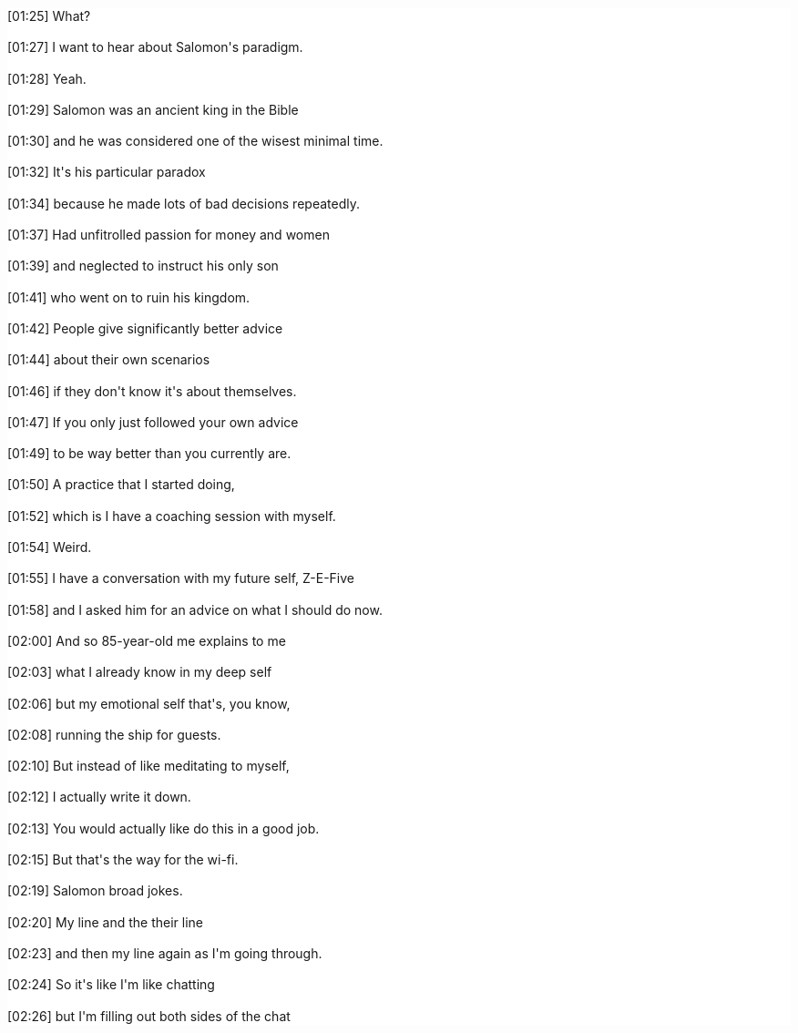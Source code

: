 [01:25] What?

[01:27] I want to hear about Salomon's paradigm.

[01:28] Yeah.

[01:29] Salomon was an ancient king in the Bible

[01:30] and he was considered one of the wisest minimal time.

[01:32] It's his particular paradox

[01:34] because he made lots of bad decisions repeatedly.

[01:37] Had unfitrolled passion for money and women

[01:39] and neglected to instruct his only son

[01:41] who went on to ruin his kingdom.

[01:42] People give significantly better advice

[01:44] about their own scenarios

[01:46] if they don't know it's about themselves.

[01:47] If you only just followed your own advice

[01:49] to be way better than you currently are.

[01:50] A practice that I started doing,

[01:52] which is I have a coaching session with myself.

[01:54] Weird.

[01:55] I have a conversation with my future self, Z-E-Five

[01:58] and I asked him for an advice on what I should do now.

[02:00] And so 85-year-old me explains to me

[02:03] what I already know in my deep self

[02:06] but my emotional self that's, you know,

[02:08] running the ship for guests.

[02:10] But instead of like meditating to myself,

[02:12] I actually write it down.

[02:13] You would actually like do this in a good job.

[02:15] But that's the way for the wi-fi.

[02:19] Salomon broad jokes.

[02:20] My line and the their line

[02:23] and then my line again as I'm going through.

[02:24] So it's like I'm like chatting

[02:26] but I'm filling out both sides of the chat

